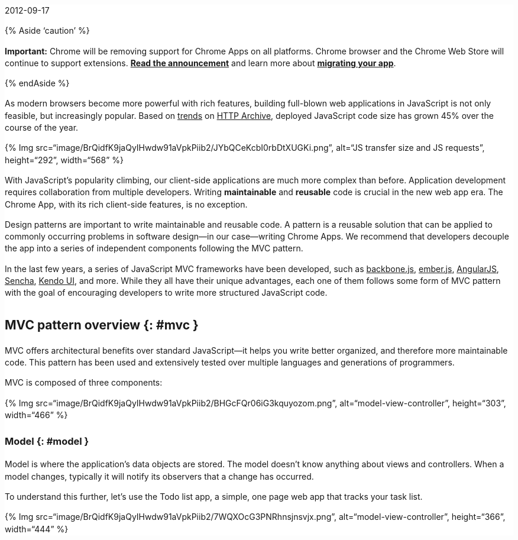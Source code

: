 2012-09-17

{% Aside ‘caution’ %}

**Important:** Chrome will be removing support for Chrome Apps on all platforms. Chrome browser and the Chrome Web Store will continue to support extensions. [**Read the announcement**](https://blog.chromium.org/2020/08/changes-to-chrome-app-support-timeline.html) and learn more about [**migrating your app**](/apps/migration).

{% endAside %}

As modern browsers become more powerful with rich features, building full-blown web applications in JavaScript is not only feasible, but increasingly popular. Based on [trends](http://httparchive.org/trends.php?s=intersection&minlabel=Jan+20+2011&maxlabel=Jan+15+2012) on [HTTP Archive](http://httparchive.org/), deployed JavaScript code size has grown 45% over the course of the year.

{% Img src=“image/BrQidfK9jaQyIHwdw91aVpkPiib2/JYbQCeKcbI0rbDtXUGKi.png”, alt=“JS transfer size and JS requests”, height=“292”, width=“568” %}

With JavaScript’s popularity climbing, our client-side applications are much more complex than before. Application development requires collaboration from multiple developers. Writing **maintainable** and **reusable** code is crucial in the new web app era. The Chrome App, with its rich client-side features, is no exception.

Design patterns are important to write maintainable and reusable code. A pattern is a reusable solution that can be applied to commonly occurring problems in software design—in our case—writing Chrome Apps. We recommend that developers decouple the app into a series of independent components following the MVC pattern.

In the last few years, a series of JavaScript MVC frameworks have been developed, such as [backbone.js](http://backbonejs.org/), [ember.js](http://emberjs.com/), [AngularJS](http://angularjs.org/), [Sencha](http://sencha.com/), [Kendo UI](http://www.kendoui.com/), and more. While they all have their unique advantages, each one of them follows some form of MVC pattern with the goal of encouraging developers to write more structured JavaScript code.

MVC pattern overview {: \#mvc }
-------------------------------

MVC offers architectural benefits over standard JavaScript—it helps you write better organized, and therefore more maintainable code. This pattern has been used and extensively tested over multiple languages and generations of programmers.

MVC is composed of three components:

{% Img src=“image/BrQidfK9jaQyIHwdw91aVpkPiib2/BHGcFQr06iG3kquyozom.png”, alt=“model-view-controller”, height=“303”, width=“466” %}

### Model {: \#model }

Model is where the application’s data objects are stored. The model doesn’t know anything about views and controllers. When a model changes, typically it will notify its observers that a change has occurred.

To understand this further, let’s use the Todo list app, a simple, one page web app that tracks your task list.

{% Img src=“image/BrQidfK9jaQyIHwdw91aVpkPiib2/7WQXOcG3PNRhnsjnsvjx.png”, alt=“model-view-controller”, height=“366”, width=“444” %}
